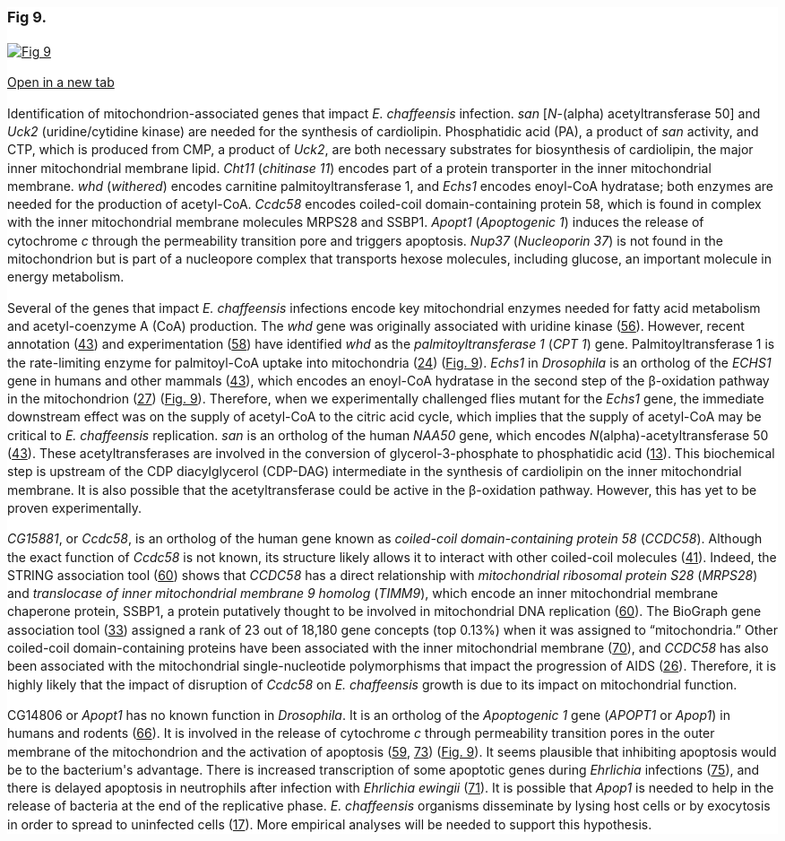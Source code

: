 ### Fig 9.

[![Fig 9](https://cdn.ncbi.nlm.nih.gov/pmc/blobs/ef7a/3457586/dc244281b694/zii9990998340009.jpg)](https://www.ncbi.nlm.nih.gov/core/lw/2.0/html/tileshop_pmc/tileshop_pmc_inline.html?title=Click%20on%20image%20to%20zoom&p=PMC3&id=3457586_zii9990998340009.jpg)

[Open in a new tab](figure/F9/)

Identification of mitochondrion-associated genes that impact *E. chaffeensis* infection. *san* [*N*-(alpha) acetyltransferase 50] and *Uck2* (uridine/cytidine kinase) are needed for the synthesis of cardiolipin. Phosphatidic acid (PA), a product of *san* activity, and CTP, which is produced from CMP, a product of *Uck2*, are both necessary substrates for biosynthesis of cardiolipin, the major inner mitochondrial membrane lipid. *Cht11* (*chitinase 11*) encodes part of a protein transporter in the inner mitochondrial membrane. *whd* (*withered*) encodes carnitine palmitoyltransferase 1, and *Echs1* encodes enoyl-CoA hydratase; both enzymes are needed for the production of acetyl-CoA. *Ccdc58* encodes coiled-coil domain-containing protein 58, which is found in complex with the inner mitochondrial membrane molecules MRPS28 and SSBP1. *Apopt1* (*Apoptogenic 1*) induces the release of cytochrome *c* through the permeability transition pore and triggers apoptosis. *Nup37* (*Nucleoporin 37*) is not found in the mitochondrion but is part of a nucleopore complex that transports hexose molecules, including glucose, an important molecule in energy metabolism.

Several of the genes that impact *E. chaffeensis* infections encode key mitochondrial enzymes needed for fatty acid metabolism and acetyl-coenzyme A (CoA) production. The *whd* gene was originally associated with uridine kinase ([56](#B56)). However, recent annotation ([43](#B43)) and experimentation ([58](#B58)) have identified *whd* as the *palmitoyltransferase 1* (*CPT 1*) gene. Palmitoyltransferase 1 is the rate-limiting enzyme for palmitoyl-CoA uptake into mitochondria ([24](#B24)) ([Fig. 9](#F9)). *Echs1* in *Drosophila* is an ortholog of the *ECHS1* gene in humans and other mammals ([43](#B43)), which encodes an enoyl-CoA hydratase in the second step of the β-oxidation pathway in the mitochondrion ([27](#B27)) ([Fig. 9](#F9)). Therefore, when we experimentally challenged flies mutant for the *Echs1* gene, the immediate downstream effect was on the supply of acetyl-CoA to the citric acid cycle, which implies that the supply of acetyl-CoA may be critical to *E. chaffeensis* replication. *san* is an ortholog of the human *NAA50* gene, which encodes *N*(alpha)-acetyltransferase 50 ([43](#B43)). These acetyltransferases are involved in the conversion of glycerol-3-phosphate to phosphatidic acid ([13](#B13)). This biochemical step is upstream of the CDP diacylglycerol (CDP-DAG) intermediate in the synthesis of cardiolipin on the inner mitochondrial membrane. It is also possible that the acetyltransferase could be active in the β-oxidation pathway. However, this has yet to be proven experimentally.

*CG15881*, or *Ccdc58*, is an ortholog of the human gene known as *coiled-coil domain-containing protein 58* (*CCDC58*). Although the exact function of *Ccdc58* is not known, its structure likely allows it to interact with other coiled-coil molecules ([41](#B41)). Indeed, the STRING association tool ([60](#B60)) shows that *CCDC58* has a direct relationship with *mitochondrial ribosomal protein S28* (*MRPS28*) and *translocase of inner mitochondrial membrane 9 homolog* (*TIMM9*), which encode an inner mitochondrial membrane chaperone protein, SSBP1, a protein putatively thought to be involved in mitochondrial DNA replication ([60](#B60)). The BioGraph gene association tool ([33](#B33)) assigned a rank of 23 out of 18,180 gene concepts (top 0.13%) when it was assigned to “mitochondria.” Other coiled-coil domain-containing proteins have been associated with the inner mitochondrial membrane ([70](#B70)), and *CCDC58* has also been associated with the mitochondrial single-nucleotide polymorphisms that impact the progression of AIDS ([26](#B26)). Therefore, it is highly likely that the impact of disruption of *Ccdc58* on *E. chaffeensis* growth is due to its impact on mitochondrial function.

CG14806 or *Apopt1* has no known function in *Drosophila*. It is an ortholog of the *Apoptogenic 1* gene (*APOPT1* or *Apop1*) in humans and rodents ([66](#B66)). It is involved in the release of cytochrome *c* through permeability transition pores in the outer membrane of the mitochondrion and the activation of apoptosis ([59](#B59), [73](#B73)) ([Fig. 9](#F9)). It seems plausible that inhibiting apoptosis would be to the bacterium's advantage. There is increased transcription of some apoptotic genes during *Ehrlichia* infections ([75](#B75)), and there is delayed apoptosis in neutrophils after infection with *Ehrlichia ewingii* ([71](#B71)). It is possible that *Apop1* is needed to help in the release of bacteria at the end of the replicative phase. *E. chaffeensis* organisms disseminate by lysing host cells or by exocytosis in order to spread to uninfected cells ([17](#B17)). More empirical analyses will be needed to support this hypothesis.
